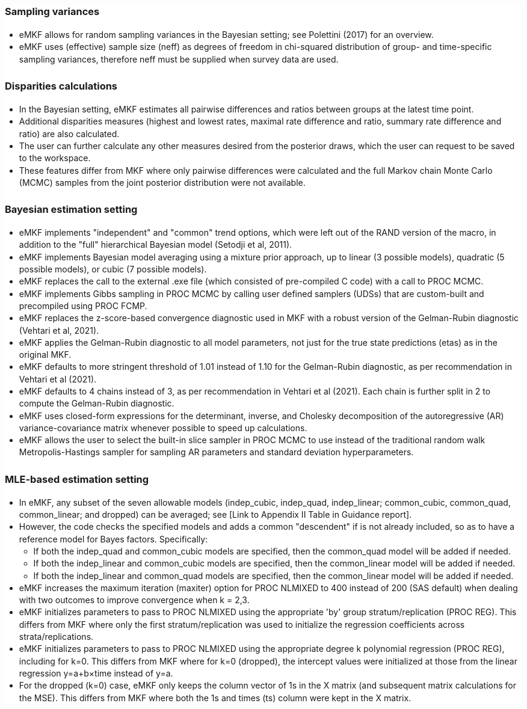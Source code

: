### Sampling variances
* eMKF allows for random sampling variances in the Bayesian setting; see Polettini (2017) for an overview.
* eMKF uses (effective) sample size (neff) as degrees of freedom in chi-squared distribution of group- and time-specific sampling variances, therefore neff must be supplied when survey data are used. 

### Disparities calculations
* In the Bayesian setting, eMKF estimates all pairwise differences and ratios between groups at the latest time point.
* Additional disparities measures (highest and lowest rates, maximal rate difference and ratio, summary rate difference and ratio) are also calculated.
* The user can further calculate any other measures desired from the posterior draws, which the user can request to be saved to the workspace.
* These features differ from MKF where only pairwise differences were calculated and the full Markov chain Monte Carlo (MCMC) samples from the joint posterior distribution were not available.

### Bayesian estimation setting
* eMKF implements "independent" and "common" trend options, which were left out of the RAND version of the macro, in addition to the "full" hierarchical Bayesian model (Setodji et al, 2011).
* eMKF implements Bayesian model averaging using a mixture prior approach, up to linear (3 possible models), quadratic (5 possible models), or cubic (7 possible models).
* eMKF replaces the call to the external .exe file (which consisted of pre-compiled C code) with a call to PROC MCMC.
* eMKF implements Gibbs sampling in PROC MCMC by calling user defined samplers (UDSs) that are custom-built and precompiled using PROC FCMP.
* eMKF replaces the z-score-based convergence diagnostic used in MKF with a robust version of the Gelman-Rubin diagnostic (Vehtari et al, 2021).
* eMKF applies the Gelman-Rubin diagnostic to all model parameters, not just for the true state predictions (etas) as in the original MKF.
* eMKF defaults to more stringent threshold of 1.01 instead of 1.10 for the Gelman-Rubin diagnostic, as per recommendation in Vehtari et al (2021). 
* eMKF defaults to 4 chains instead of 3, as per recommendation in Vehtari et al (2021). Each chain is further split in 2 to compute the Gelman-Rubin diagnostic.
* eMKF uses closed-form expressions for the determinant, inverse, and Cholesky decomposition of the autoregressive (AR) variance-covariance matrix whenever possible to speed up calculations.
* eMKF allows the user to select the built-in slice sampler in PROC MCMC to use instead of the traditional random walk Metropolis-Hastings sampler for sampling AR parameters and standard deviation hyperparameters.

### MLE-based estimation setting
* In eMKF, any subset of the seven allowable models (indep_cubic, indep_quad, indep_linear; common_cubic, common_quad, common_linear; and dropped) can be averaged; see [Link to Appendix II Table in Guidance report]. 
* However, the code checks the specified models and adds a common "descendent" if is not already included, so as to have a reference model for Bayes factors. Specifically:
    * If both the indep_quad and common_cubic models are specified, then the common_quad model will be added if needed.
    * If both the indep_linear and common_cubic models are specified, then the common_linear model will be added if needed.
    * If both the indep_linear and common_quad models are specified, then the common_linear model will be added if needed.  
* eMKF increases the maximum iteration (maxiter) option for PROC NLMIXED to 400 instead of 200 (SAS default) when dealing with two outcomes to improve convergence when k = 2,3.
* eMKF initializes parameters to pass to PROC NLMIXED using the appropriate 'by' group stratum/replication (PROC REG). This differs from MKF where only the first stratum/replication was used to initialize the regression coefficients across strata/replications.
* eMKF initializes parameters to pass to PROC NLMIXED using the appropriate degree k polynomial regression (PROC REG), including for k=0. This differs from MKF where for k=0 (dropped), the intercept values were initialized at those from the linear regression y=a+b×time instead of y=a.
* For the dropped (k=0) case, eMKF only keeps the column vector of 1s in the X matrix (and subsequent matrix calculations for the MSE). This differs from MKF where both the 1s and times (ts) column were kept in the X matrix.